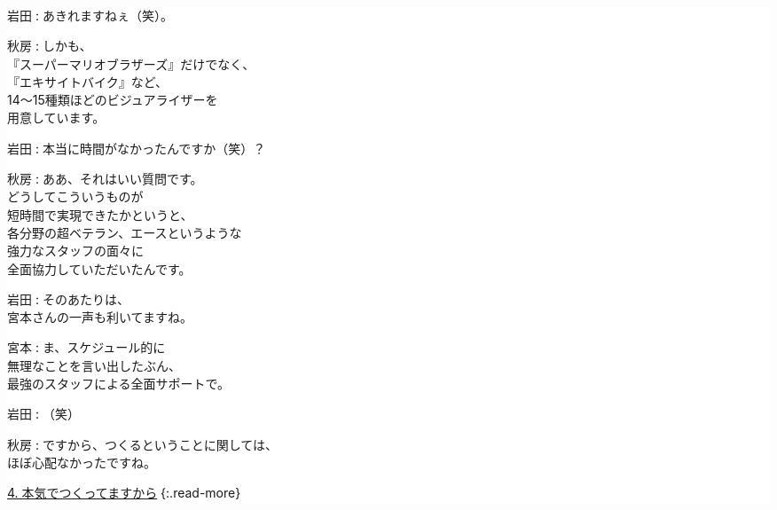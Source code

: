 岩田
: あきれますねぇ（笑）。

秋房
: しかも、<br>『スーパーマリオブラザーズ』だけでなく、<br>『エキサイトバイク』など、<br>14〜15種類ほどのビジュアライザーを<br>用意しています。

岩田
: 本当に時間がなかったんですか（笑）？

秋房
: ああ、それはいい質問です。<br>どうしてこういうものが<br>短時間で実現できたかというと、<br>各分野の超ベテラン、エースというような<br>強力なスタッフの面々に<br>全面協力していただいたんです。

岩田
: そのあたりは、<br>宮本さんの一声も利いてますね。

宮本
: ま、スケジュール的に<br>無理なことを言い出したぶん、<br>最強のスタッフによる全面サポートで。

岩田
: （笑）

秋房
: ですから、つくるということに関しては、<br>ほぼ心配なかったですね。

[4. 本気でつくってますから](4.md)
{:.read-more}

